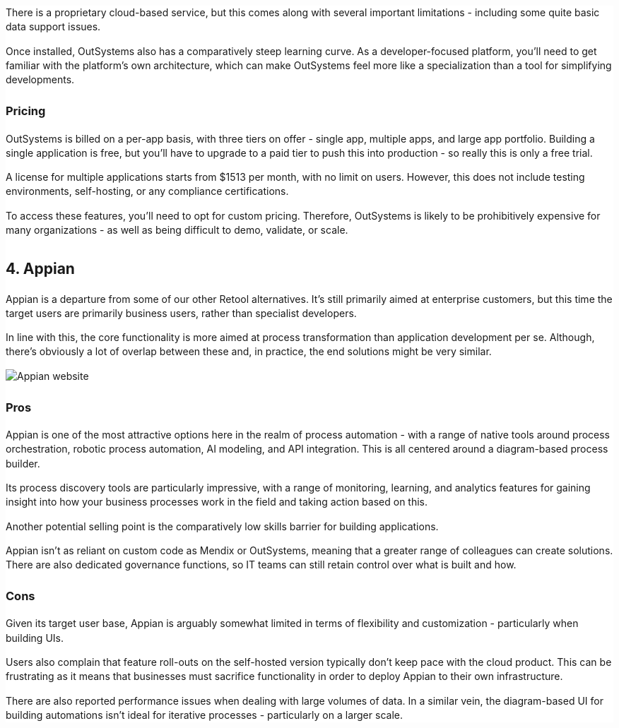 There is a proprietary cloud-based service, but this comes along with several important limitations - including some quite basic data support issues.

Once installed, OutSystems also has a comparatively steep learning curve. As a developer-focused platform, you’ll need to get familiar with the platform’s own architecture, which can make OutSystems feel more like a specialization than a tool for simplifying developments.

### Pricing
OutSystems is billed on a per-app basis, with three tiers on offer - single app, multiple apps, and large app portfolio. Building a single application is free, but you’ll have to upgrade to a paid tier to push this into production - so really this is only a free trial.

A license for multiple applications starts from $1513 per month, with no limit on users. However, this does not include testing environments, self-hosting, or any compliance certifications.

To access these features, you’ll need to opt for custom pricing. Therefore, OutSystems is likely to be prohibitively expensive for many organizations - as well as being difficult to demo, validate, or scale.

## 4. Appian
Appian is a departure from some of our other Retool alternatives. It’s still primarily aimed at enterprise customers, but this time the target users are primarily business users, rather than specialist developers.

In line with this, the core functionality is more aimed at process transformation than application development per se. Although, there’s obviously a lot of overlap between these and, in practice, the end solutions might be very similar.

![Appian website](https://res.cloudinary.com/daog6scxm/image/upload/v1701788479/cms/alternatives/Appian_wmf5ys.webp)

### Pros
Appian is one of the most attractive options here in the realm of process automation - with a range of native tools around process orchestration, robotic process automation, AI modeling, and API integration. This is all centered around a diagram-based process builder.

Its process discovery tools are particularly impressive, with a range of monitoring, learning, and analytics features for gaining insight into how your business processes work in the field and taking action based on this.

Another potential selling point is the comparatively low skills barrier for building applications. 

Appian isn’t as reliant on custom code as Mendix or OutSystems, meaning that a greater range of colleagues can create solutions. There are also dedicated governance functions, so IT teams can still retain control over what is built and how.

### Cons
Given its target user base, Appian is arguably somewhat limited in terms of flexibility and customization - particularly when building UIs.

Users also complain that feature roll-outs on the self-hosted version typically don’t keep pace with the cloud product. This can be frustrating as it means that businesses must sacrifice functionality in order to deploy Appian to their own infrastructure.

There are also reported performance issues when dealing with large volumes of data. In a similar vein, the diagram-based UI for building automations isn’t ideal for iterative processes - particularly on a larger scale.
